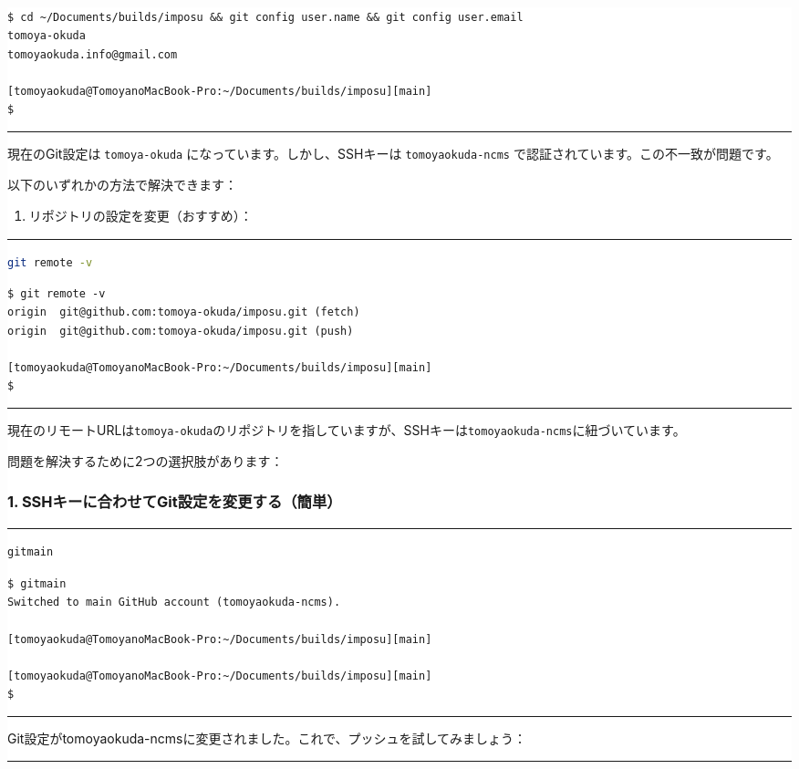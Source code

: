 ```
$ cd ~/Documents/builds/imposu && git config user.name && git config user.email
tomoya-okuda
tomoyaokuda.info@gmail.com

[tomoyaokuda@TomoyanoMacBook-Pro:~/Documents/builds/imposu][main]
$
```

---

現在のGit設定は `tomoya-okuda` になっています。しかし、SSHキーは `tomoyaokuda-ncms` で認証されています。この不一致が問題です。

以下のいずれかの方法で解決できます：

1. リポジトリの設定を変更（おすすめ）：

---

```bash
git remote -v
```

```
$ git remote -v
origin  git@github.com:tomoya-okuda/imposu.git (fetch)
origin  git@github.com:tomoya-okuda/imposu.git (push)

[tomoyaokuda@TomoyanoMacBook-Pro:~/Documents/builds/imposu][main]
$
```

---

現在のリモートURLは`tomoya-okuda`のリポジトリを指していますが、SSHキーは`tomoyaokuda-ncms`に紐づいています。

問題を解決するために2つの選択肢があります：

### 1. SSHキーに合わせてGit設定を変更する（簡単）

---

```bash
gitmain
```

```
$ gitmain
Switched to main GitHub account (tomoyaokuda-ncms).

[tomoyaokuda@TomoyanoMacBook-Pro:~/Documents/builds/imposu][main]

[tomoyaokuda@TomoyanoMacBook-Pro:~/Documents/builds/imposu][main]
$
```

---

Git設定がtomoyaokuda-ncmsに変更されました。これで、プッシュを試してみましょう：

---